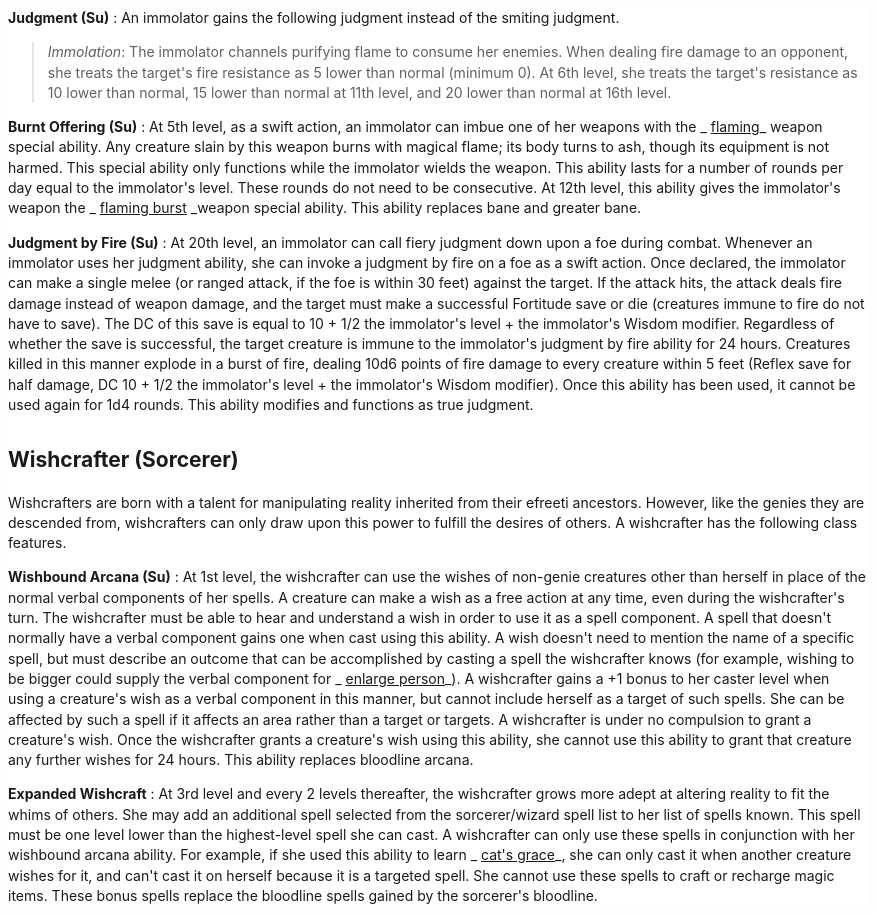 **Judgment (Su)** : An immolator gains the following judgment instead of the smiting judgment.

> _Immolation_: The immolator channels purifying flame to consume her enemies. When dealing fire damage to an opponent, she treats the target's fire resistance as 5 lower than normal (minimum 0). At 6th level, she treats the target's resistance as 10 lower than normal, 15 lower than normal at 11th level, and 20 lower than normal at 16th level.

**Burnt Offering (Su)** : At 5th level, as a swift action, an immolator can imbue one of her weapons with the _ [flaming](magicItems/weapons#_weapons-flaming)_ weapon special ability. Any creature slain by this weapon burns with magical flame; its body turns to ash, though its equipment is not harmed. This special ability only functions while the immolator wields the weapon. This ability lasts for a number of rounds per day equal to the immolator's level. These rounds do not need to be consecutive. At 12th level, this ability gives the immolator's weapon the _ [flaming burst](magicItems/weapons#_weapons-flaming-burst) _weapon special ability. This ability replaces bane and greater bane.

**Judgment by Fire (Su)** : At 20th level, an immolator can call fiery judgment down upon a foe during combat. Whenever an immolator uses her judgment ability, she can invoke a judgment by fire on a foe as a swift action. Once declared, the immolator can make a single melee (or ranged attack, if the foe is within 30 feet) against the target. If the attack hits, the attack deals fire damage instead of weapon damage, and the target must make a successful Fortitude save or die (creatures immune to fire do not have to save). The DC of this save is equal to 10 + 1/2 the immolator's level + the immolator's Wisdom modifier. Regardless of whether the save is successful, the target creature is immune to the immolator's judgment by fire ability for 24 hours. Creatures killed in this manner explode in a burst of fire, dealing 10d6 points of fire damage to every creature within 5 feet (Reflex save for half damage, DC 10 + 1/2 the immolator's level + the immolator's Wisdom modifier). Once this ability has been used, it cannot be used again for 1d4 rounds. This ability modifies and functions as true judgment.

## Wishcrafter (Sorcerer)

Wishcrafters are born with a talent for manipulating reality inherited from their efreeti ancestors. However, like the genies they are descended from, wishcrafters can only draw upon this power to fulfill the desires of others. A wishcrafter has the following class features.

**Wishbound Arcana (Su)** : At 1st level, the wishcrafter can use the wishes of non-genie creatures other than herself in place of the normal verbal components of her spells. A creature can make a wish as a free action at any time, even during the wishcrafter's turn. The wishcrafter must be able to hear and understand a wish in order to use it as a spell component. A spell that doesn't normally have a verbal component gains one when cast using this ability. A wish doesn't need to mention the name of a specific spell, but must describe an outcome that can be accomplished by casting a spell the wishcrafter knows (for example, wishing to be bigger could supply the verbal component for _ [enlarge person](spells/enlargePerson#_enlarge-person)_). A wishcrafter gains a +1 bonus to her caster level when using a creature's wish as a verbal component in this manner, but cannot include herself as a target of such spells. She can be affected by such a spell if it affects an area rather than a target or targets. A wishcrafter is under no compulsion to grant a creature's wish. Once the wishcrafter grants a creature's wish using this ability, she cannot use this ability to grant that creature any further wishes for 24 hours. This ability replaces bloodline arcana.

**Expanded Wishcraft** : At 3rd level and every 2 levels thereafter, the wishcrafter grows more adept at altering reality to fit the whims of others. She may add an additional spell selected from the sorcerer/wizard spell list to her list of spells known. This spell must be one level lower than the highest-level spell she can cast. A wishcrafter can only use these spells in conjunction with her wishbound arcana ability. For example, if she used this ability to learn _ [cat's grace](spells/catSGrace#_cat-s-grace)_, she can only cast it when another creature wishes for it, and can't cast it on herself because it is a targeted spell. She cannot use these spells to craft or recharge magic items. These bonus spells replace the bloodline spells gained by the sorcerer's bloodline.
